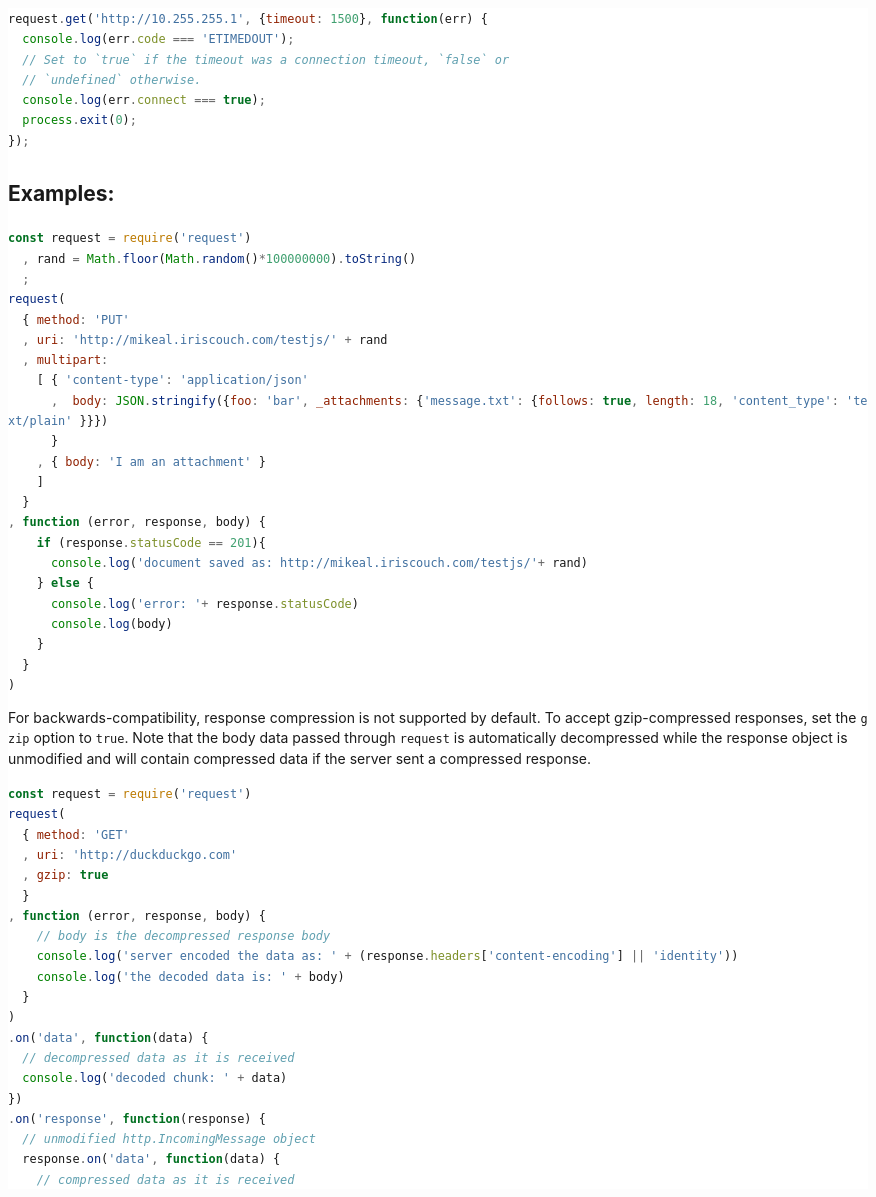 ```js
request.get('http://10.255.255.1', {timeout: 1500}, function(err) {
  console.log(err.code === 'ETIMEDOUT');
  // Set to `true` if the timeout was a connection timeout, `false` or
  // `undefined` otherwise.
  console.log(err.connect === true);
  process.exit(0);
});
```

[connect]: http://linux.die.net/man/2/connect

## Examples:
```js
const request = require('request')
  , rand = Math.floor(Math.random()*100000000).toString()
  ;
request(
  { method: 'PUT'
  , uri: 'http://mikeal.iriscouch.com/testjs/' + rand
  , multipart:
    [ { 'content-type': 'application/json'
      ,  body: JSON.stringify({foo: 'bar', _attachments: {'message.txt': {follows: true, length: 18, 'content_type': 'text/plain' }}})
      }
    , { body: 'I am an attachment' }
    ]
  }
, function (error, response, body) {
    if (response.statusCode == 201){
      console.log('document saved as: http://mikeal.iriscouch.com/testjs/'+ rand)
    } else {
      console.log('error: '+ response.statusCode)
      console.log(body)
    }
  }
)
```

For backwards-compatibility, response compression is not supported by default. To accept gzip-compressed responses, set the `gzip` option to `true`. Note that the body data passed through `request` is automatically decompressed while the response object is unmodified and will contain compressed data if the server sent a compressed response.

```js
const request = require('request')
request(
  { method: 'GET'
  , uri: 'http://duckduckgo.com'
  , gzip: true
  }
, function (error, response, body) {
    // body is the decompressed response body
    console.log('server encoded the data as: ' + (response.headers['content-encoding'] || 'identity'))
    console.log('the decoded data is: ' + body)
  }
)
.on('data', function(data) {
  // decompressed data as it is received
  console.log('decoded chunk: ' + data)
})
.on('response', function(response) {
  // unmodified http.IncomingMessage object
  response.on('data', function(data) {
    // compressed data as it is received
```

[linux-timeout]: http://www.sekuda.com/overriding_the_default_linux_kernel_20_second_tcp_socket_connect_timeout